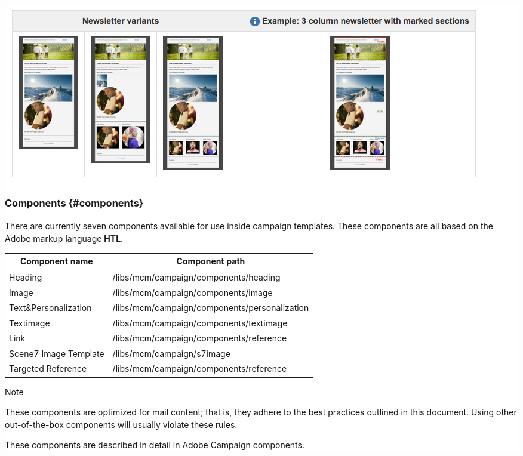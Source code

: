 ![chlimage_1-318](assets/chlimage_1-318.png)

### Components {#components}

There are currently [seven components available for use inside campaign templates](/help/sites-authoring/adobe-campaign-components.md). These components are all based on the Adobe markup language **HTL**.

| **Component name** |**Component path** |
|---|---|
| Heading |/libs/mcm/campaign/components/heading |
| Image |/libs/mcm/campaign/components/image |
| Text&Personalization |/libs/mcm/campaign/components/personalization |
| Textimage |/libs/mcm/campaign/components/textimage |
| Link |/libs/mcm/campaign/components/reference |
| Scene7 Image Template |/libs/mcm/campaign/s7image |
| Targeted Reference |/libs/mcm/campaign/components/reference |

>[!NOTE]
>
>These components are optimized for mail content; that is, they adhere to the best practices outlined in this document. Using other out-of-the-box components will usually violate these rules.

These components are described in detail in [Adobe Campaign components](/help/sites-authoring/adobe-campaign-components.md).
